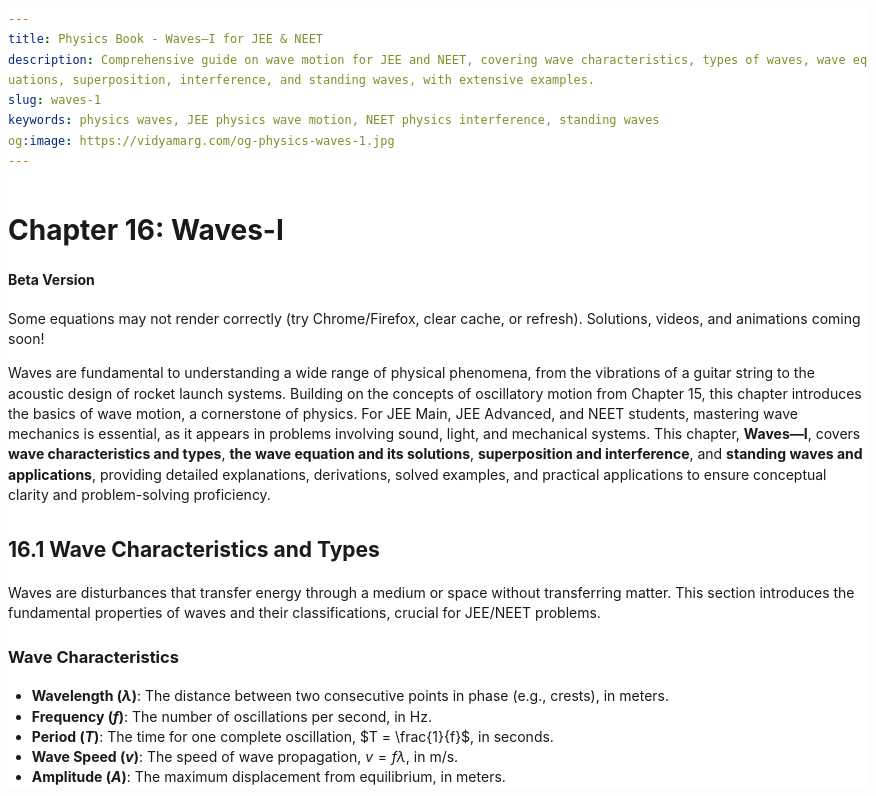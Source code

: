 ```yaml
---
title: Physics Book - Waves—I for JEE & NEET
description: Comprehensive guide on wave motion for JEE and NEET, covering wave characteristics, types of waves, wave equations, superposition, interference, and standing waves, with extensive examples.
slug: waves-1
keywords: physics waves, JEE physics wave motion, NEET physics interference, standing waves
og:image: https://vidyamarg.com/og-physics-waves-1.jpg
---
```


# Chapter 16: Waves-I



<div class="callout-block callout-warning">
    <div class="content">
        <h4 class="callout-title">
            <span class="callout-icon-holder me-1">
                <i class="fas fa-exclamation-triangle"></i>
            </span>
            Beta Version
        </h4>
        <p>Some equations may not render correctly (try Chrome/Firefox, clear cache, or refresh). Solutions, videos, and animations coming soon!</p>
    </div>
</div>

Waves are fundamental to understanding a wide range of physical phenomena, from the vibrations of a guitar string to the acoustic design of rocket launch systems. Building on the concepts of oscillatory motion from Chapter 15, this chapter introduces the basics of wave motion, a cornerstone of physics. For JEE Main, JEE Advanced, and NEET students, mastering wave mechanics is essential, as it appears in problems involving sound, light, and mechanical systems. This chapter, **Waves—I**, covers **wave characteristics and types**, **the wave equation and its solutions**, **superposition and interference**, and **standing waves and applications**, providing detailed explanations, derivations, solved examples, and practical applications to ensure conceptual clarity and problem-solving proficiency.

## 16.1 Wave Characteristics and Types

Waves are disturbances that transfer energy through a medium or space without transferring matter. This section introduces the fundamental properties of waves and their classifications, crucial for JEE/NEET problems.

### Wave Characteristics
- **Wavelength ($\lambda$)**: The distance between two consecutive points in phase (e.g., crests), in meters.
- **Frequency ($f$)**: The number of oscillations per second, in Hz.
- **Period ($T$)**: The time for one complete oscillation, $T = \frac{1}{f}$, in seconds.
- **Wave Speed ($v$)**: The speed of wave propagation, $v = f \lambda$, in m/s.
- **Amplitude ($A$)**: The maximum displacement from equilibrium, in meters.
